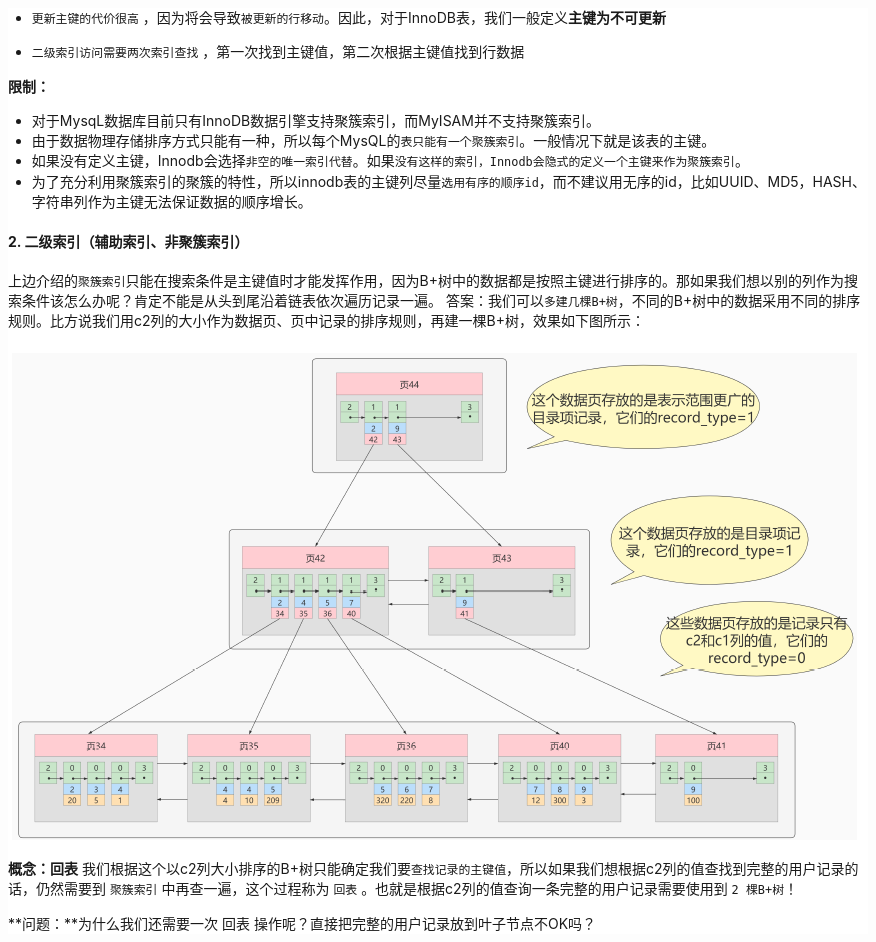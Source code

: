 + `更新主键的代价很高` ，因为将会导致`被更新的行移动`。因此，对于InnoDB表，我们一般定义**主键为不可更新**

+ `二级索引访问需要两次索引查找` ，第一次找到主键值，第二次根据主键值找到行数据



**限制：**

+ 对于MysqL数据库目前只有InnoDB数据引擎支持聚簇索引，而MyISAM并不支持聚簇索引。
+ 由于数据物理存储排序方式只能有一种，所以每个MysQL的`表只能有一个聚簇索引`。一般情况下就是该表的主键。
+ 如果没有定义主键，Innodb会选择`非空的唯一索引代替`。如果`没有这样的索引，Innodb会隐式的定义一个主键来作为聚簇索引`。
+ 为了充分利用聚簇索引的聚簇的特性，所以innodb表的主键列尽量`选用有序的顺序id`，而不建议用无序的id，比如UUID、MD5，HASH、字符串列作为主键无法保证数据的顺序增长。

#### 2. 二级索引（辅助索引、非聚簇索引）

上边介绍的`聚簇索引`只能在搜索条件是主键值时才能发挥作用，因为B+树中的数据都是按照主键进行排序的。那如果我们想以别的列作为搜索条件该怎么办呢？肯定不能是从头到尾沿着链表依次遍历记录一遍。
答案：我们可以`多建几棵B+树`，不同的B+树中的数据采用不同的排序规则。比方说我们用c2列的大小作为数据页、页中记录的排序规则，再建一棵B+树，效果如下图所示：

![image-20220123194428710](imags/image-20220123194428710.png)

**概念：回表** 我们根据这个以c2列大小排序的B+树只能确定我们要`查找记录的主键值`，所以如果我们想根据c2列的值查找到完整的用户记录的话，仍然需要到 `聚簇索引` 中再查一遍，这个过程称为 `回表` 。也就是根据c2列的值查询一条完整的用户记录需要使用到 `2 棵B+树`！



**问题：**为什么我们还需要一次 回表 操作呢？直接把完整的用户记录放到叶子节点不OK吗？
